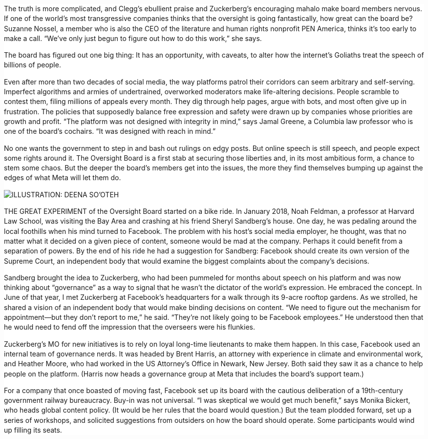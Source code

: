 The truth is more complicated, and Clegg’s ebullient praise and Zuckerberg’s encouraging mahalo make board members nervous. If one of the world’s most transgressive companies thinks that the oversight is going fantastically, how great can the board be? Suzanne Nossel, a member who is also the CEO of the literature and human rights nonprofit PEN America, thinks it’s too early to make a call. “We’ve only just begun to figure out how to do this work,” she says.

The board has figured out one big thing: It has an opportunity, with caveats, to alter how the internet’s Goliaths treat the speech of billions of people.

Even after more than two decades of social media, the way platforms patrol their corridors can seem arbitrary and self-serving. Imperfect algorithms and armies of undertrained, overworked moderators make life-altering decisions. People scramble to contest them, filing millions of appeals every month. They dig through help pages, argue with bots, and most often give up in frustration. The policies that supposedly balance free expression and safety were drawn up by companies whose priorities are growth and profit. “The platform was not designed with integrity in mind,” says Jamal Greene, a Columbia law professor who is one of the board’s cochairs. “It was designed with reach in mind.”

No one wants the government to step in and bash out rulings on edgy posts. But online speech is still speech, and people expect some rights around it. The Oversight Board is a first stab at securing those liberties and, in its most ambitious form, a chance to stem some chaos. But the deeper the board’s members get into the issues, the more they find themselves bumping up against the edges of what Meta will let them do.

![ILLUSTRATION: DEENA SO’OTEH](https://media.wired.com/photos/63694e605835030b1507e847/master/w_1600,c_limit/WI120122_FF_FacebookOversight_02.jpg)

​​THE GREAT EXPERIMENT of the Oversight Board started on a bike ride. In January 2018, Noah Feldman, a professor at Harvard Law School, was visiting the Bay Area and crashing at his friend Sheryl Sandberg’s house. One day, he was pedaling around the local foothills when his mind turned to Facebook. The problem with his host’s social media employer, he thought, was that no matter what it decided on a given piece of content, someone would be mad at the company. Perhaps it could benefit from a separation of powers. By the end of his ride he had a suggestion for Sandberg: Facebook should create its own version of the Supreme Court, an independent body that would examine the biggest complaints about the company’s decisions.

Sandberg brought the idea to Zuckerberg, who had been pummeled for months about speech on his platform and was now thinking about “governance” as a way to signal that he wasn’t the dictator of the world’s expression. He embraced the concept. In June of that year, I met Zuckerberg at Facebook’s headquarters for a walk through its 9-acre rooftop gardens. As we strolled, he shared a vision of an independent body that would make binding decisions on content. “We need to figure out the mechanism for appointment—but they don’t report to me,” he said. “They’re not likely going to be Facebook employees.” He understood then that he would need to fend off the impression that the overseers were his flunkies.

Zuckerberg’s MO for new initiatives is to rely on loyal long-time lieutenants to make them happen. In this case, Facebook used an internal team of governance nerds. It was headed by Brent Harris, an attorney with experience in climate and environmental work, and Heather Moore, who had worked in the US Attorney’s Office in Newark, New Jersey. Both said they saw it as a chance to help people on the platform. (Harris now heads a governance group at Meta that includes the board’s support team.)

For a company that once boasted of moving fast, Facebook set up its board with the cautious deliberation of a 19th-century government railway bureaucracy. Buy-in was not universal. “I was skeptical we would get much benefit,” says Monika Bickert, who heads global content policy. (It would be her rules that the board would question.) But the team plodded forward, set up a series of workshops, and solicited suggestions from outsiders on how the board should operate. Some participants would wind up filling its seats.
